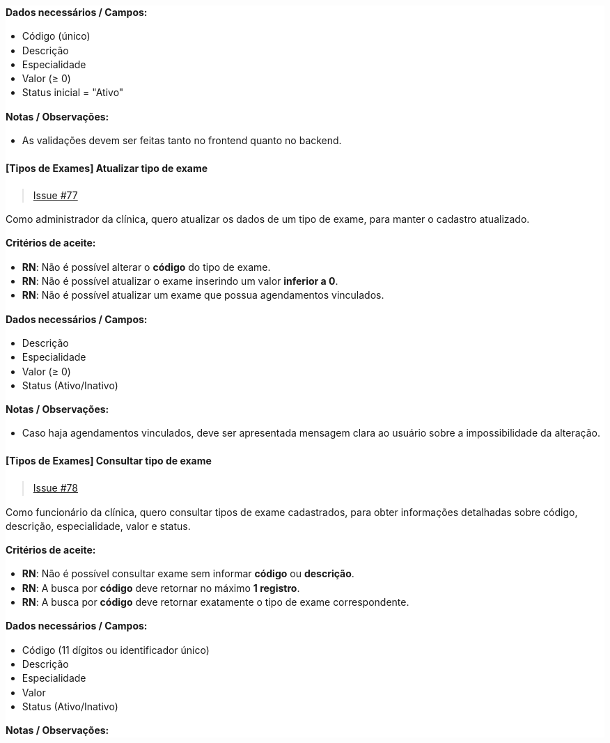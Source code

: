 **Dados necessários / Campos:**

- Código (único)
- Descrição
- Especialidade
- Valor (≥ 0)
- Status inicial = "Ativo"

**Notas / Observações:**

- As validações devem ser feitas tanto no frontend quanto no backend.

#### \[Tipos de Exames] Atualizar tipo de exame

> [Issue #77](https://github.com/MatheusVelame/MedFlow/issues/77)

Como administrador da clínica, quero atualizar os dados de um tipo de exame, para manter o cadastro atualizado.

**Critérios de aceite:**

- **RN**: Não é possível alterar o **código** do tipo de exame.
- **RN**: Não é possível atualizar o exame inserindo um valor **inferior a 0**.
- **RN**: Não é possível atualizar um exame que possua agendamentos vinculados.

**Dados necessários / Campos:**

- Descrição
- Especialidade
- Valor (≥ 0)
- Status (Ativo/Inativo)

**Notas / Observações:**

- Caso haja agendamentos vinculados, deve ser apresentada mensagem clara ao usuário sobre a impossibilidade da alteração.

#### \[Tipos de Exames] Consultar tipo de exame

> [Issue #78](https://github.com/MatheusVelame/MedFlow/issues/78)

Como funcionário da clínica, quero consultar tipos de exame cadastrados, para obter informações detalhadas sobre código, descrição, especialidade, valor e status.

**Critérios de aceite:**

- **RN**: Não é possível consultar exame sem informar **código** ou **descrição**.
- **RN**: A busca por **código** deve retornar no máximo **1 registro**.
- **RN**: A busca por **código** deve retornar exatamente o tipo de exame correspondente.

**Dados necessários / Campos:**

- Código (11 dígitos ou identificador único)
- Descrição
- Especialidade
- Valor
- Status (Ativo/Inativo)

**Notas / Observações:**
